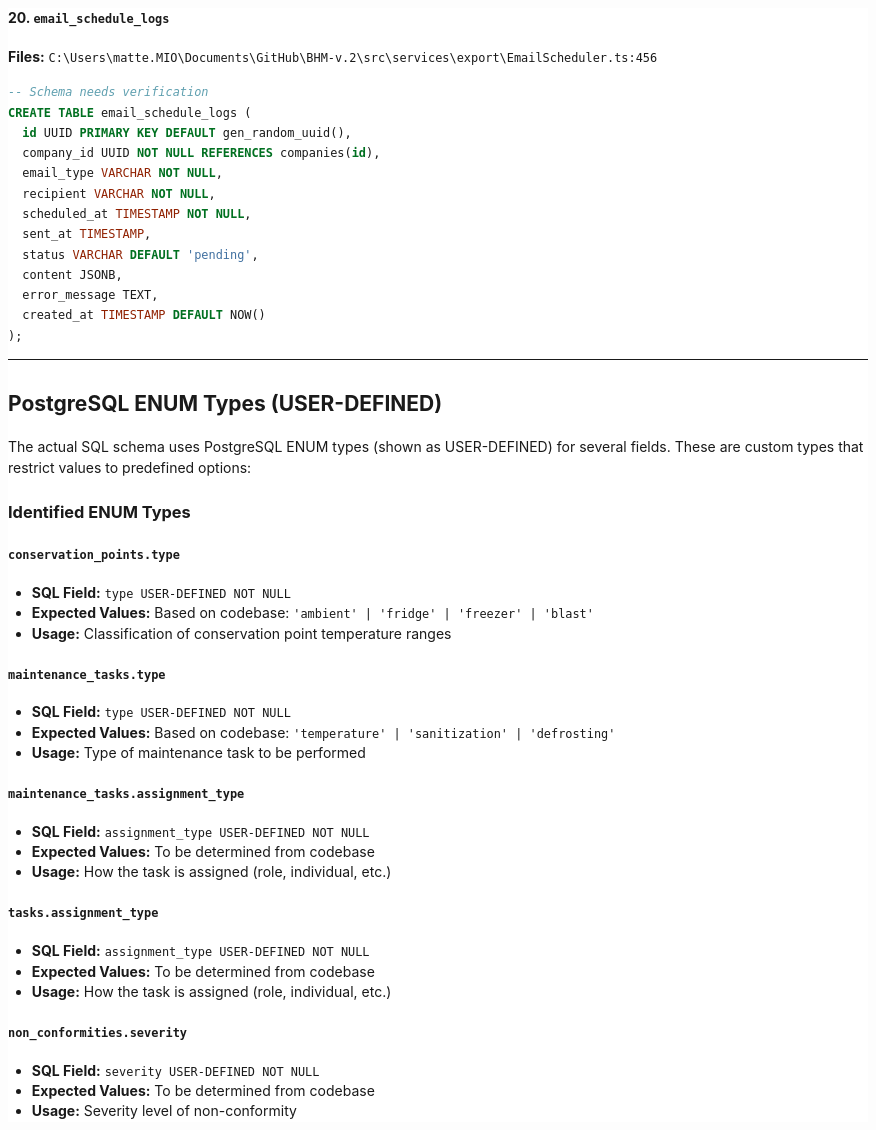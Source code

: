 #### 20. `email_schedule_logs`
**Files:** `C:\Users\matte.MIO\Documents\GitHub\BHM-v.2\src\services\export\EmailScheduler.ts:456`

```sql
-- Schema needs verification
CREATE TABLE email_schedule_logs (
  id UUID PRIMARY KEY DEFAULT gen_random_uuid(),
  company_id UUID NOT NULL REFERENCES companies(id),
  email_type VARCHAR NOT NULL,
  recipient VARCHAR NOT NULL,
  scheduled_at TIMESTAMP NOT NULL,
  sent_at TIMESTAMP,
  status VARCHAR DEFAULT 'pending',
  content JSONB,
  error_message TEXT,
  created_at TIMESTAMP DEFAULT NOW()
);
```

---

## PostgreSQL ENUM Types (USER-DEFINED)

The actual SQL schema uses PostgreSQL ENUM types (shown as USER-DEFINED) for several fields. These are custom types that restrict values to predefined options:

### Identified ENUM Types

#### `conservation_points.type`
- **SQL Field:** `type USER-DEFINED NOT NULL`
- **Expected Values:** Based on codebase: `'ambient' | 'fridge' | 'freezer' | 'blast'`
- **Usage:** Classification of conservation point temperature ranges

#### `maintenance_tasks.type`
- **SQL Field:** `type USER-DEFINED NOT NULL`
- **Expected Values:** Based on codebase: `'temperature' | 'sanitization' | 'defrosting'`
- **Usage:** Type of maintenance task to be performed

#### `maintenance_tasks.assignment_type`
- **SQL Field:** `assignment_type USER-DEFINED NOT NULL`
- **Expected Values:** To be determined from codebase
- **Usage:** How the task is assigned (role, individual, etc.)

#### `tasks.assignment_type`
- **SQL Field:** `assignment_type USER-DEFINED NOT NULL`
- **Expected Values:** To be determined from codebase
- **Usage:** How the task is assigned (role, individual, etc.)

#### `non_conformities.severity`
- **SQL Field:** `severity USER-DEFINED NOT NULL`
- **Expected Values:** To be determined from codebase
- **Usage:** Severity level of non-conformity
